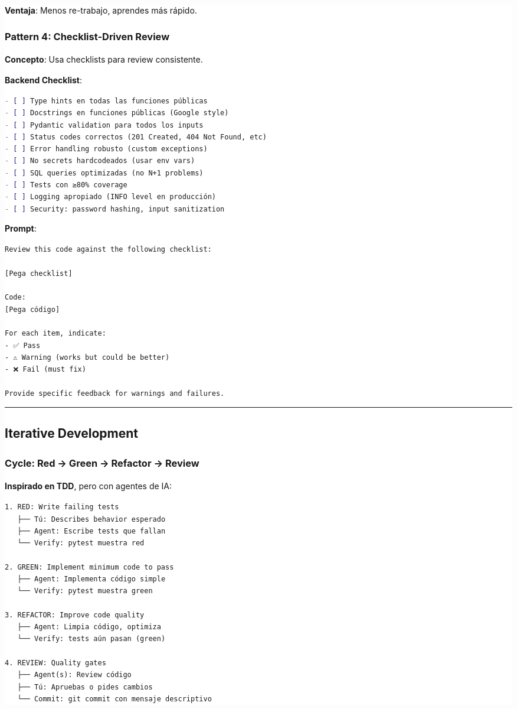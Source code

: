 **Ventaja**: Menos re-trabajo, aprendes más rápido.

### Pattern 4: Checklist-Driven Review

**Concepto**: Usa checklists para review consistente.

**Backend Checklist**:
```markdown
- [ ] Type hints en todas las funciones públicas
- [ ] Docstrings en funciones públicas (Google style)
- [ ] Pydantic validation para todos los inputs
- [ ] Status codes correctos (201 Created, 404 Not Found, etc)
- [ ] Error handling robusto (custom exceptions)
- [ ] No secrets hardcodeados (usar env vars)
- [ ] SQL queries optimizadas (no N+1 problems)
- [ ] Tests con ≥80% coverage
- [ ] Logging apropiado (INFO level en producción)
- [ ] Security: password hashing, input sanitization
```

**Prompt**:
```
Review this code against the following checklist:

[Pega checklist]

Code:
[Pega código]

For each item, indicate:
- ✅ Pass
- ⚠️ Warning (works but could be better)
- ❌ Fail (must fix)

Provide specific feedback for warnings and failures.
```

---

## Iterative Development

### Cycle: Red → Green → Refactor → Review

**Inspirado en TDD**, pero con agentes de IA:

```
1. RED: Write failing tests
   ├── Tú: Describes behavior esperado
   ├── Agent: Escribe tests que fallan
   └── Verify: pytest muestra red

2. GREEN: Implement minimum code to pass
   ├── Agent: Implementa código simple
   └── Verify: pytest muestra green

3. REFACTOR: Improve code quality
   ├── Agent: Limpia código, optimiza
   └── Verify: tests aún pasan (green)

4. REVIEW: Quality gates
   ├── Agent(s): Review código
   ├── Tú: Apruebas o pides cambios
   └── Commit: git commit con mensaje descriptivo
```
